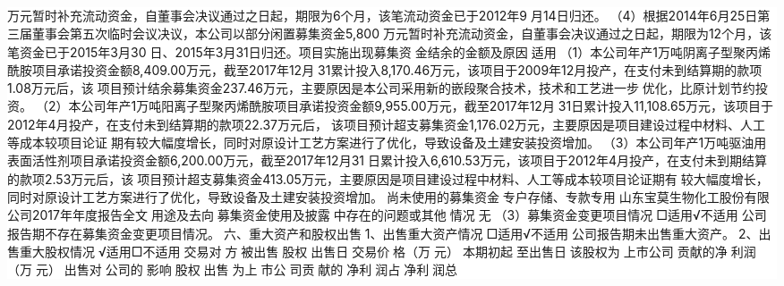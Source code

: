 万元暂时补充流动资金，自董事会决议通过之日起，期限为6个月，该笔流动资金已于2012年9
月14日归还。
（4）根据2014年6月25日第三届董事会第五次临时会议决议，本公司以部分闲置募集资金5,800
万元暂时补充流动资金，自董事会决议通过之日起，期限为12个月，该笔资金已于2015年3月30
日、2015年3月31日归还。项目实施出现募集资
金结余的金额及原因
适用
（1）本公司年产1万吨阴离子型聚丙烯酰胺项目承诺投资金额8,409.00万元，截至2017年12月
31累计投入8,170.46万元，该项目于2009年12月投产，在支付未到结算期的款项1.08万元后，该
项目预计结余募集资金237.46万元，主要原因是本公司采用新的嵌段聚合技术，技术和工艺进一步
优化，比原计划节约投资。
（2）本公司年产1万吨阳离子型聚丙烯酰胺项目承诺投资金额9,955.00万元，截至2017年12月
31日累计投入11,108.65万元，该项目于2012年4月投产，在支付未到结算期的款项22.37万元后，
该项目预计超支募集资金1,176.02万元，主要原因是项目建设过程中材料、人工等成本较项目论证
期有较大幅度增长，同时对原设计工艺方案进行了优化，导致设备及土建安装投资增加。
（3）本公司年产1万吨驱油用表面活性剂项目承诺投资金额6,200.00万元，截至2017年12月31
日累计投入6,610.53万元，该项目于2012年4月投产，在支付未到期结算的款项2.53万元后，该
项目预计超支募集资金413.05万元，主要原因是项目建设过程中材料、人工等成本较项目论证期有
较大幅度增长，同时对原设计工艺方案进行了优化，导致设备及土建安装投资增加。
尚未使用的募集资金
专户存储、专款专用
山东宝莫生物化工股份有限公司2017年年度报告全文
用途及去向
募集资金使用及披露
中存在的问题或其他
情况
无
（3）募集资金变更项目情况
□适用√不适用
公司报告期不存在募集资金变更项目情况。
六、重大资产和股权出售
1、出售重大资产情况
□适用√不适用
公司报告期未出售重大资产。
2、出售重大股权情况
√适用□不适用
交易对
方
被出售
股权
出售日
交易价
格（万
元）
本期初起
至出售日
该股权为
上市公司
贡献的净
利润（万
元）
出售对
公司的
影响
股权
出售
为上
市公
司贡
献的
净利
润占
净利
润总